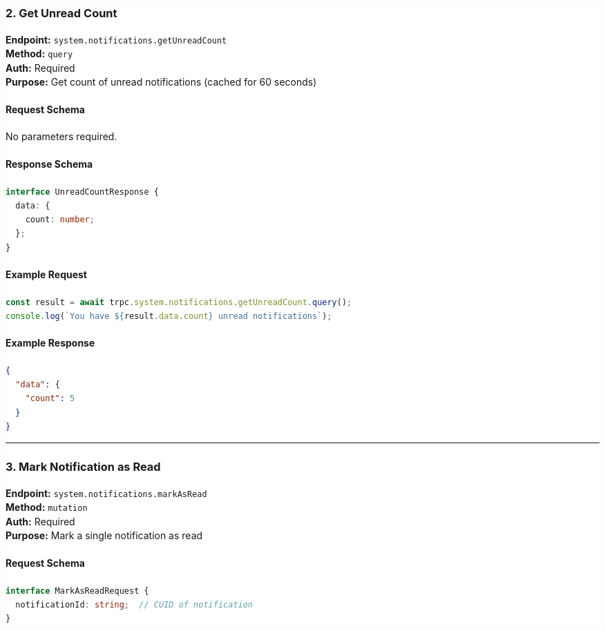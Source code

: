 
### 2. Get Unread Count

**Endpoint:** `system.notifications.getUnreadCount`  
**Method:** `query`  
**Auth:** Required  
**Purpose:** Get count of unread notifications (cached for 60 seconds)

#### Request Schema

No parameters required.

#### Response Schema

```typescript
interface UnreadCountResponse {
  data: {
    count: number;
  };
}
```

#### Example Request

```typescript
const result = await trpc.system.notifications.getUnreadCount.query();
console.log(`You have ${result.data.count} unread notifications`);
```

#### Example Response

```json
{
  "data": {
    "count": 5
  }
}
```

---

### 3. Mark Notification as Read

**Endpoint:** `system.notifications.markAsRead`  
**Method:** `mutation`  
**Auth:** Required  
**Purpose:** Mark a single notification as read

#### Request Schema

```typescript
interface MarkAsReadRequest {
  notificationId: string;  // CUID of notification
}
```
